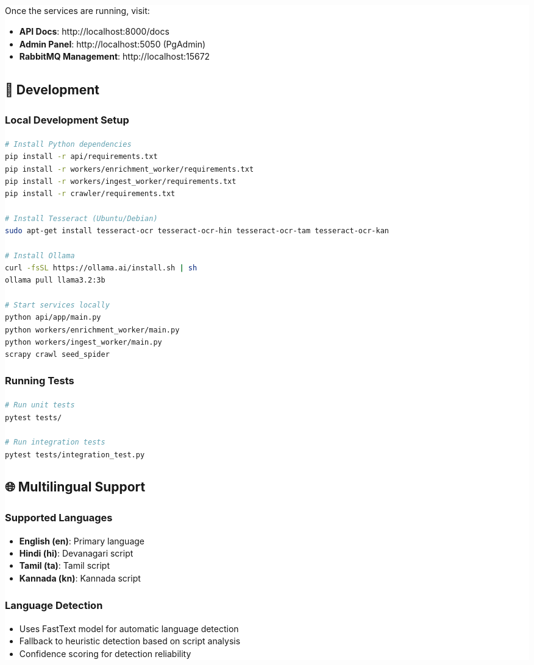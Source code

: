 Once the services are running, visit:
- **API Docs**: http://localhost:8000/docs
- **Admin Panel**: http://localhost:5050 (PgAdmin)
- **RabbitMQ Management**: http://localhost:15672

## 🔧 Development

### Local Development Setup

```bash
# Install Python dependencies
pip install -r api/requirements.txt
pip install -r workers/enrichment_worker/requirements.txt
pip install -r workers/ingest_worker/requirements.txt
pip install -r crawler/requirements.txt

# Install Tesseract (Ubuntu/Debian)
sudo apt-get install tesseract-ocr tesseract-ocr-hin tesseract-ocr-tam tesseract-ocr-kan

# Install Ollama
curl -fsSL https://ollama.ai/install.sh | sh
ollama pull llama3.2:3b

# Start services locally
python api/app/main.py
python workers/enrichment_worker/main.py
python workers/ingest_worker/main.py
scrapy crawl seed_spider
```

### Running Tests

```bash
# Run unit tests
pytest tests/

# Run integration tests
pytest tests/integration_test.py
```

## 🌐 Multilingual Support

### Supported Languages
- **English (en)**: Primary language
- **Hindi (hi)**: Devanagari script
- **Tamil (ta)**: Tamil script  
- **Kannada (kn)**: Kannada script

### Language Detection
- Uses FastText model for automatic language detection
- Fallback to heuristic detection based on script analysis
- Confidence scoring for detection reliability
